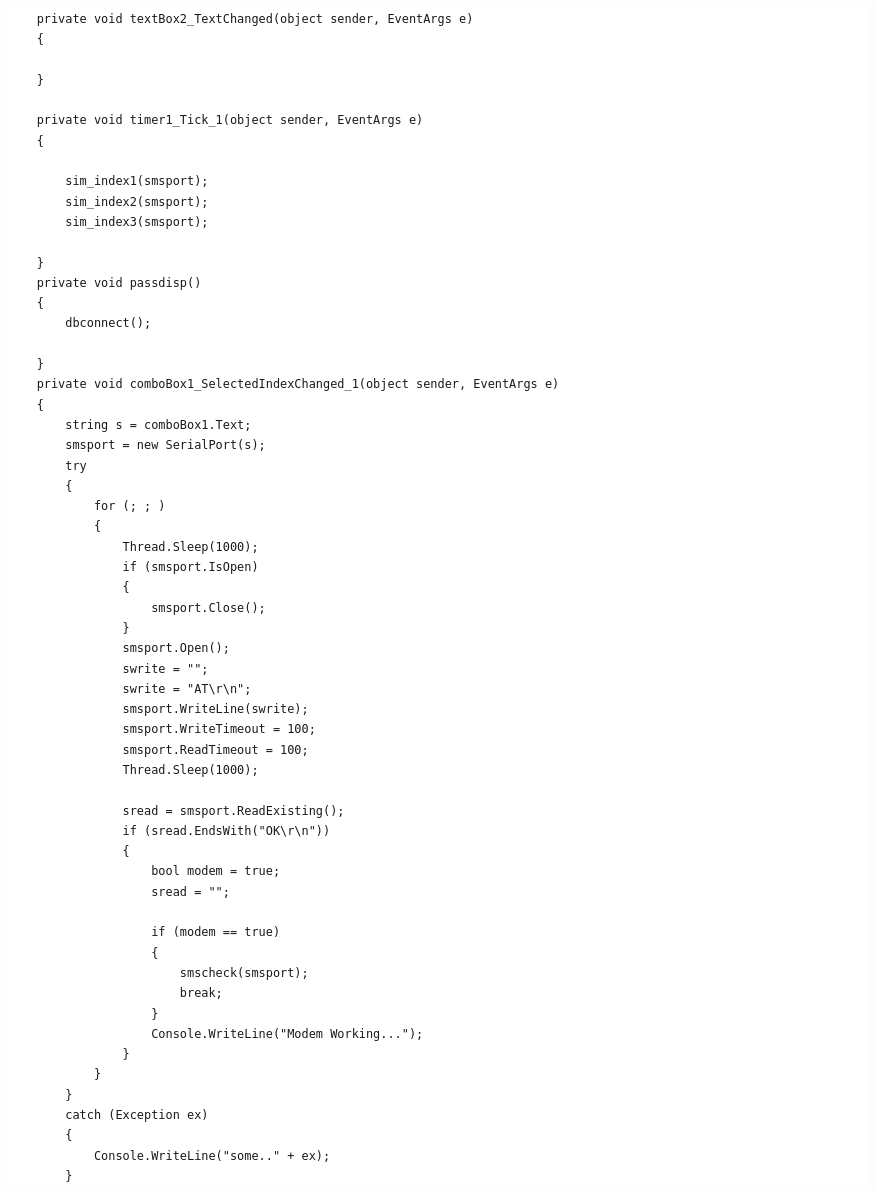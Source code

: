         private void textBox2_TextChanged(object sender, EventArgs e)
        {

        }

        private void timer1_Tick_1(object sender, EventArgs e)
        {

            sim_index1(smsport);
            sim_index2(smsport);
            sim_index3(smsport);

        }
        private void passdisp()
        {
            dbconnect();

        }
        private void comboBox1_SelectedIndexChanged_1(object sender, EventArgs e)
        {
            string s = comboBox1.Text;
            smsport = new SerialPort(s);
            try
            {
                for (; ; )
                {
                    Thread.Sleep(1000);
                    if (smsport.IsOpen)
                    {
                        smsport.Close();
                    }
                    smsport.Open();
                    swrite = "";
                    swrite = "AT\r\n";
                    smsport.WriteLine(swrite);
                    smsport.WriteTimeout = 100;
                    smsport.ReadTimeout = 100;
                    Thread.Sleep(1000);
                
                    sread = smsport.ReadExisting();
                    if (sread.EndsWith("OK\r\n"))
                    {
                        bool modem = true;
                        sread = "";
                   
                        if (modem == true)
                        {
                            smscheck(smsport);
                            break;
                        }
                        Console.WriteLine("Modem Working...");
                    }
                }
            }
            catch (Exception ex)
            {
                Console.WriteLine("some.." + ex);
            }
